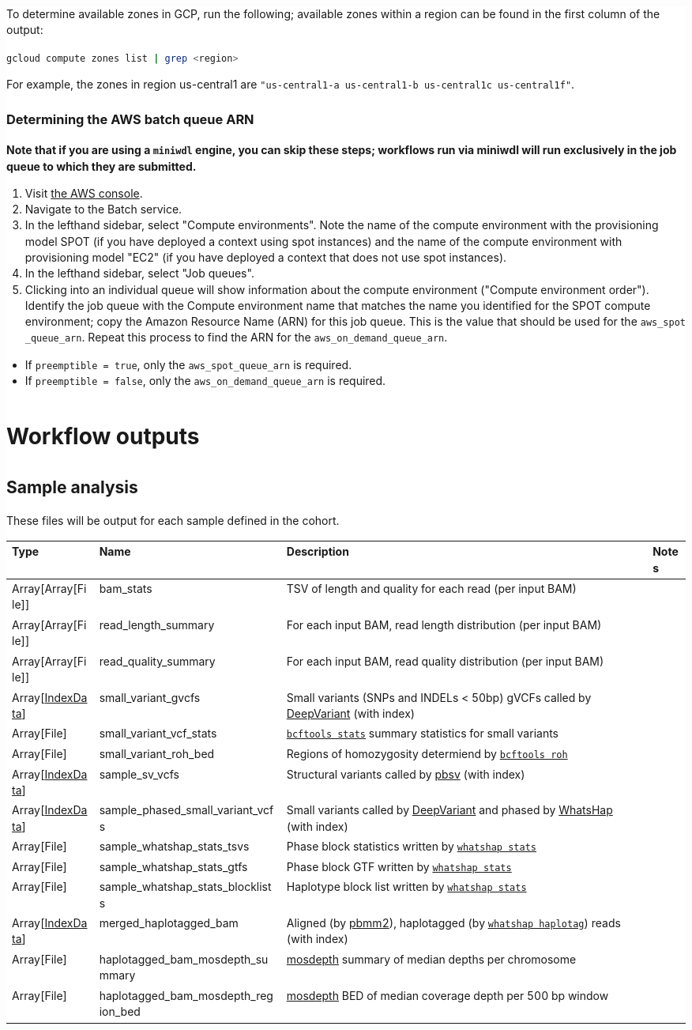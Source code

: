 To determine available zones in GCP, run the following; available zones within a region can be found in the first column of the output:

```bash
gcloud compute zones list | grep <region>
```

For example, the zones in region us-central1 are `"us-central1-a us-central1-b us-central1c us-central1f"`.

### Determining the AWS batch queue ARN

**Note that if you are using a `miniwdl` engine, you can skip these steps; workflows run via miniwdl will run exclusively in the job queue to which they are submitted.**

1. Visit [the AWS console](https://console.aws.amazon.com/).
2. Navigate to the Batch service.
3. In the lefthand sidebar, select "Compute environments". Note the name of the compute environment with the provisioning model SPOT (if you have deployed a context using spot instances) and the name of the compute environment with provisioning model "EC2" (if you have deployed a context that does not use spot instances).
4. In the lefthand sidebar, select "Job queues".
5. Clicking into an individual queue will show information about the compute environment ("Compute environment order"). Identify the job queue with the Compute environment name that matches the name you identified for the SPOT compute environment; copy the Amazon Resource Name (ARN) for this job queue. This is the value that should be used for the `aws_spot_queue_arn`. Repeat this process to find the ARN for the `aws_on_demand_queue_arn`.

- If `preemptible = true`, only the `aws_spot_queue_arn` is required.
- If `preemptible = false`, only the `aws_on_demand_queue_arn` is required.

# Workflow outputs

## Sample analysis

These files will be output for each sample defined in the cohort.

| Type | Name | Description | Notes |
| :- | :- | :- | :- |
| Array[Array[File]] | bam_stats | TSV of length and quality for each read (per input BAM) | |
| Array[Array[File]] | read_length_summary | For each input BAM, read length distribution (per input BAM) | |
| Array[Array[File]] | read_quality_summary | For each input BAM, read quality distribution (per input BAM) | |
| Array[[IndexData](https://github.com/PacificBiosciences/wdl-common/blob/main/wdl/structs.wdl)] | small_variant_gvcfs | Small variants (SNPs and INDELs < 50bp) gVCFs called by [DeepVariant](https://github.com/google/deepvariant) (with index) | |
| Array[File] | small_variant_vcf_stats | [`bcftools stats`](https://samtools.github.io/bcftools/bcftools.html#stats) summary statistics for small variants | |
| Array[File] | small_variant_roh_bed | Regions of homozygosity determiend by [`bcftools roh`](https://samtools.github.io/bcftools/howtos/roh-calling.html) | |
| Array[[IndexData](https://github.com/PacificBiosciences/wdl-common/blob/main/wdl/structs.wdl)] | sample_sv_vcfs | Structural variants called by [pbsv](https://github.com/PacificBiosciences/pbsv) (with index) | |
| Array[[IndexData](https://github.com/PacificBiosciences/wdl-common/blob/main/wdl/structs.wdl)] | sample_phased_small_variant_vcfs | Small variants called by [DeepVariant](https://github.com/google/deepvariant) and phased by [WhatsHap](https://whatshap.readthedocs.io/en/latest/) (with index) | |
| Array[File] | sample_whatshap_stats_tsvs | Phase block statistics written by [`whatshap stats`](https://whatshap.readthedocs.io/en/latest/guide.html#whatshap-stats) | |
| Array[File] | sample_whatshap_stats_gtfs | Phase block GTF written by [`whatshap stats`](https://whatshap.readthedocs.io/en/latest/guide.html#whatshap-stats)  | |
| Array[File] | sample_whatshap_stats_blocklists | Haplotype block list written by [`whatshap stats`](https://whatshap.readthedocs.io/en/latest/guide.html#whatshap-stats) | |
| Array[[IndexData](https://github.com/PacificBiosciences/wdl-common/blob/main/wdl/structs.wdl)] | merged_haplotagged_bam | Aligned (by [pbmm2](https://github.com/PacificBiosciences/pbmm2)), haplotagged (by [`whatshap haplotag`](https://whatshap.readthedocs.io/en/latest/guide.html#visualizing-phasing-results)) reads (with index) | |
| Array[File] | haplotagged_bam_mosdepth_summary | [mosdepth](https://github.com/brentp/mosdepth) summary of median depths per chromosome | |
| Array[File] | haplotagged_bam_mosdepth_region_bed | [mosdepth](https://github.com/brentp/mosdepth) BED of median coverage depth per 500 bp window | |